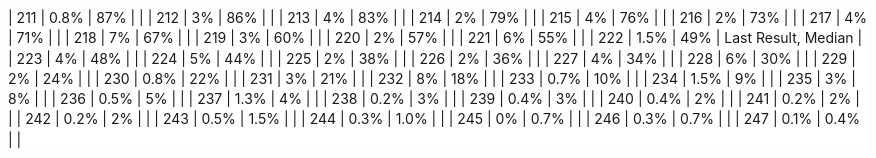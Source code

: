 | 211 | 0.8% | 87% |  |
| 212 | 3% | 86% |  |
| 213 | 4% | 83% |  |
| 214 | 2% | 79% |  |
| 215 | 4% | 76% |  |
| 216 | 2% | 73% |  |
| 217 | 4% | 71% |  |
| 218 | 7% | 67% |  |
| 219 | 3% | 60% |  |
| 220 | 2% | 57% |  |
| 221 | 6% | 55% |  |
| 222 | 1.5% | 49% | Last Result, Median |
| 223 | 4% | 48% |  |
| 224 | 5% | 44% |  |
| 225 | 2% | 38% |  |
| 226 | 2% | 36% |  |
| 227 | 4% | 34% |  |
| 228 | 6% | 30% |  |
| 229 | 2% | 24% |  |
| 230 | 0.8% | 22% |  |
| 231 | 3% | 21% |  |
| 232 | 8% | 18% |  |
| 233 | 0.7% | 10% |  |
| 234 | 1.5% | 9% |  |
| 235 | 3% | 8% |  |
| 236 | 0.5% | 5% |  |
| 237 | 1.3% | 4% |  |
| 238 | 0.2% | 3% |  |
| 239 | 0.4% | 3% |  |
| 240 | 0.4% | 2% |  |
| 241 | 0.2% | 2% |  |
| 242 | 0.2% | 2% |  |
| 243 | 0.5% | 1.5% |  |
| 244 | 0.3% | 1.0% |  |
| 245 | 0% | 0.7% |  |
| 246 | 0.3% | 0.7% |  |
| 247 | 0.1% | 0.4% |  |
